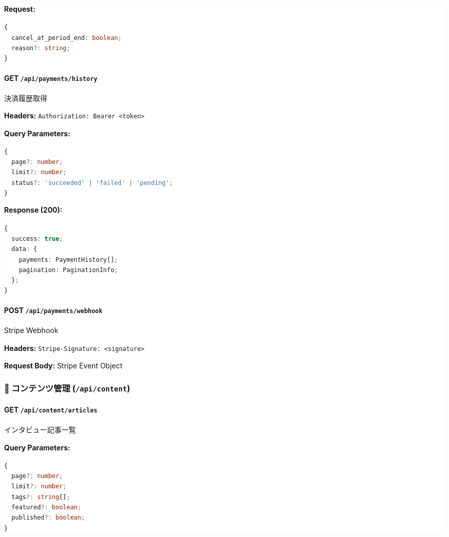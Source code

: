 **Request:**
```typescript
{
  cancel_at_period_end: boolean;
  reason?: string;
}
```

#### GET `/api/payments/history`
決済履歴取得

**Headers:** `Authorization: Bearer <token>`

**Query Parameters:**
```typescript
{
  page?: number;
  limit?: number;
  status?: 'succeeded' | 'failed' | 'pending';
}
```

**Response (200):**
```typescript
{
  success: true;
  data: {
    payments: PaymentHistory[];
    pagination: PaginationInfo;
  };
}
```

#### POST `/api/payments/webhook`
Stripe Webhook

**Headers:** `Stripe-Signature: <signature>`

**Request Body:** Stripe Event Object

### 📝 コンテンツ管理 (`/api/content`)

#### GET `/api/content/articles`
インタビュー記事一覧

**Query Parameters:**
```typescript
{
  page?: number;
  limit?: number;
  tags?: string[];
  featured?: boolean;
  published?: boolean;
}
```
